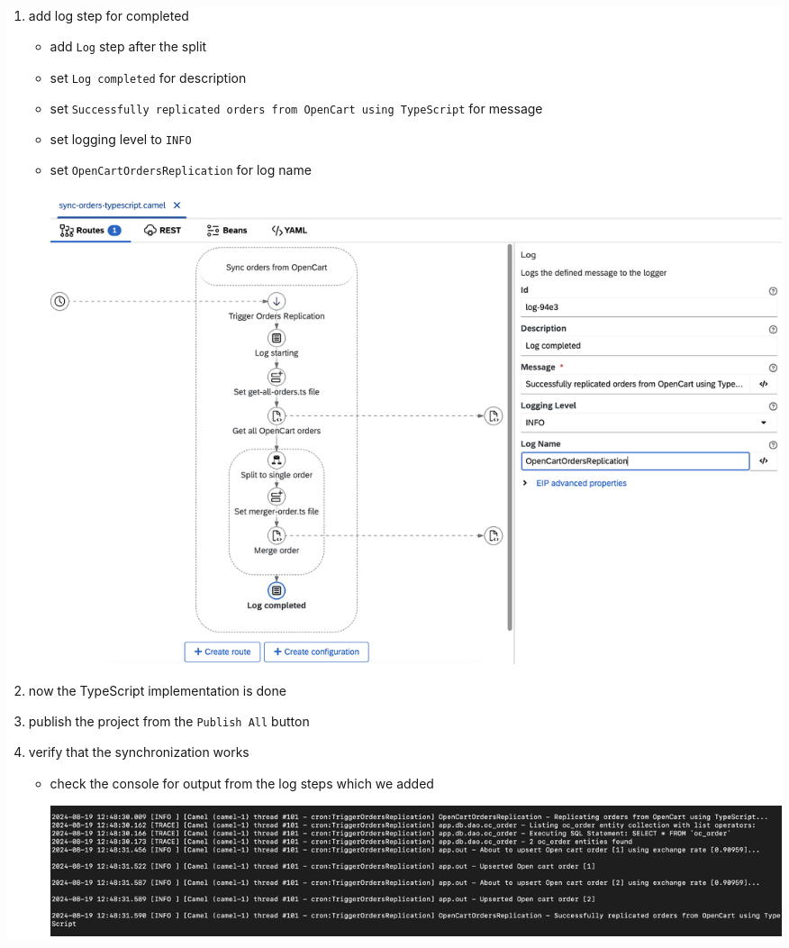    1. add log step for completed
       - add `Log` step after the split
       - set `Log completed` for description
       - set `Successfully replicated orders from OpenCart using TypeScript` for message
       - set logging level to `INFO`
       - set `OpenCartOrdersReplication` for log name

         <img src="/images/2024-08-19-orders-etl/ts-log-completed-config.png" alt="ts-log-completed-config.png">

   1. now the TypeScript implementation is done
   1. publish the project from the `Publish All` button
   1. verify that the synchronization works
       - check the console for output from the log steps which we added  

         <img src="/images/2024-08-19-orders-etl/ts-sync-console-logs.png" alt="ts-sync-console-logs.png">

